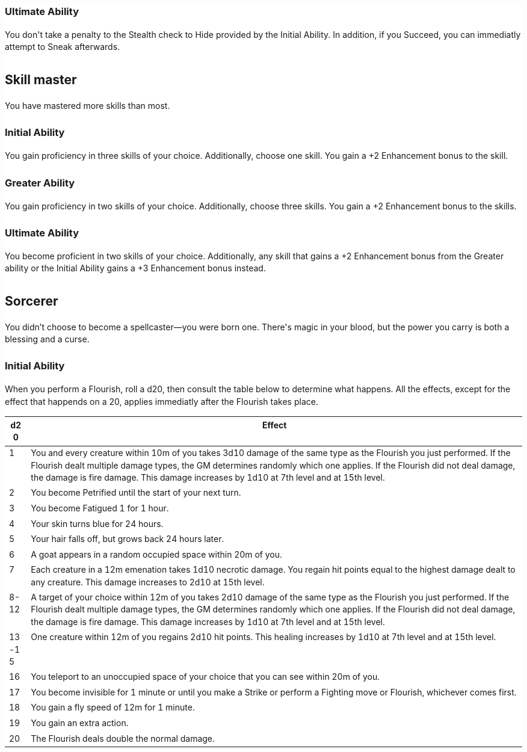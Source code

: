 ### Ultimate Ability
You don't take a penalty to the Stealth check to Hide provided by the Initial Ability. In addition, if you Succeed, you can immediatly attempt to Sneak afterwards.

## Skill master
You have mastered more skills than most.

### Initial Ability
You gain proficiency in three skills of your choice. Additionally, choose one skill. You gain a +2 Enhancement bonus to the skill.

### Greater Ability
You gain proficiency in two skills of your choice. Additionally, choose three skills. You gain a +2 Enhancement bonus to the skills.

### Ultimate Ability
You become proficient in two skills of your choice. Additionally, any skill that gains a +2 Enhancement bonus from the Greater ability or the Initial Ability gains a +3 Enhancement bonus instead.

## Sorcerer
You didn’t choose to become a spellcaster—you were born one. There's magic in your blood, but the power you carry is both a blessing and a curse.

### Initial Ability
When you perform a Flourish, roll a d20, then consult the table below to determine what happens. All the effects, except for the effect that happends on a 20, applies immediatly after the Flourish takes place.

| d20 | Effect |
|---|---|
| 1 | You and every creature within 10m of you takes 3d10 damage of the same type as the Flourish you just performed. If the Flourish dealt multiple damage types, the GM determines randomly which one applies. If the Flourish did not deal damage, the damage is fire damage. This damage increases by 1d10 at 7th level and at 15th level. |
| 2 | You become Petrified until the start of your next turn. |
| 3 | You become Fatigued 1 for 1 hour. |
| 4 | Your skin turns blue for 24 hours. |
| 5 | Your hair falls off, but grows back 24 hours later. |
| 6 | A goat appears in a random occupied space within 20m of you. |
| 7 |  Each creature in a 12m emenation takes 1d10 necrotic damage. You regain hit points equal to the highest damage dealt to any creature. This damage increases to 2d10 at 15th level. |
| 8-12 | A target of your choice within 12m of you takes 2d10 damage of the same type as the Flourish you just performed. If the Flourish dealt multiple damage types, the GM determines randomly which one applies. If the Flourish did not deal damage, the damage is fire damage. This damage increases by 1d10 at 7th level and at 15th level. |
| 13-15 | One creature within 12m of you regains 2d10 hit points. This healing increases by 1d10 at 7th level and at 15th level.|
| 16 | You teleport to an unoccupied space of your choice that you can see within 20m of you. |
| 17 | You become invisible for 1 minute or until you make a Strike or perform a Fighting move or Flourish, whichever comes first. |
| 18 | You gain a fly speed of 12m for 1 minute. |
| 19 | You gain an extra action. |
| 20 | The Flourish deals double the normal damage. |

